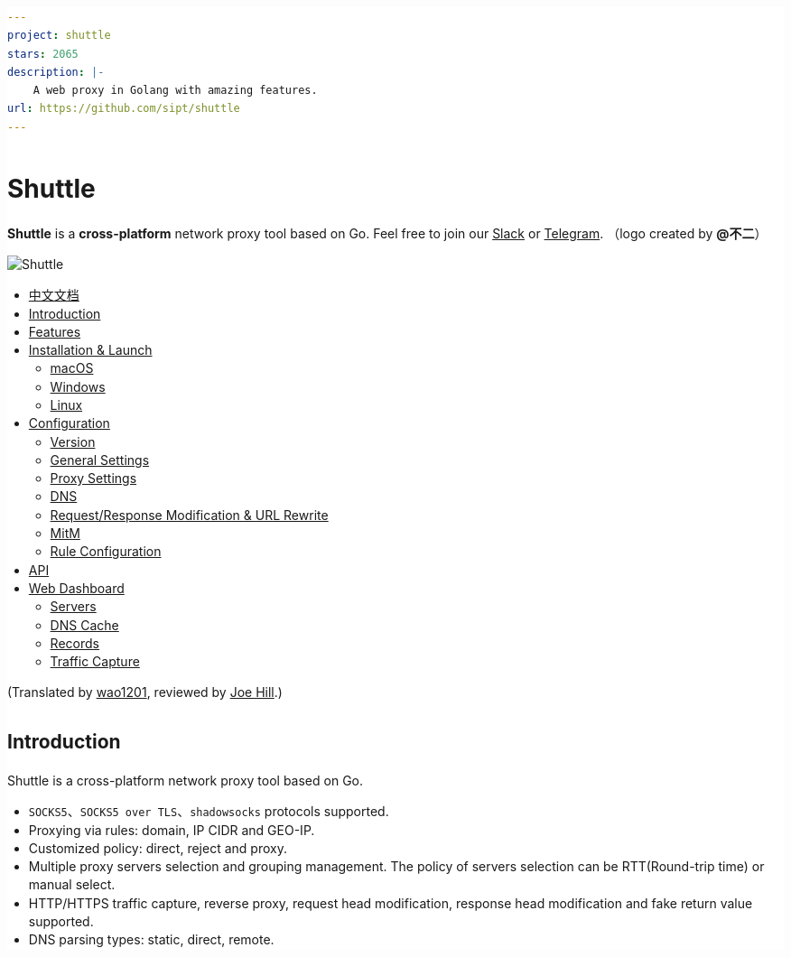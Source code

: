 ```yaml
---
project: shuttle
stars: 2065
description: |-
    A web proxy in Golang with amazing features.
url: https://github.com/sipt/shuttle
---
```


# Shuttle

**Shuttle** is a **cross-platform** network proxy tool based on Go. Feel free to join our [Slack](https://join.slack.com/t/shuttle-talk/shared_invite/enQtNDMxNTQyNTIwODcwLTcyNTc0NmU4MzJhOTEzNTMwYWJlMGM1NDE2OTA2OWNmZDRlM2M0MjYxNjgzMTc1YWRhOTA4MTAzNTRkZDM0NDc) or [Telegram](https://t.me/joinchat/GrRxoBJXAKTdZBrTIJfIbQ).
（logo created by **@不二**）

![Shuttle](./Shuttle_Logo.PNG)

- [中文文档](README_zh.md)
- [Introduction](#introduction)
- [Features](#features)
- [Installation & Launch](#installation--launch)
  - [macOS](#macos)
  - [Windows](#windows)
  - [Linux](#linux)
- [Configuration](#configuration)
  - [Version](#version)
  - [General Settings](#general-settings)
  - [Proxy Settings](#proxy-settings)
  - [DNS](#dns)
  - [Request/Response Modification & URL Rewrite](#request/response-modification--url-rewrite)
  - [MitM](#mitm)
  - [Rule Configuration](#rule-configuration)
- [API](static/API.md)
- [Web Dashboard](#web_dashboard)
  - [Servers](#servers)
  - [DNS Cache](#dns-cache)
  - [Records](#records)
  - [Traffic Capture](#traffic-capture)

(Translated by [wao1201](https://github.com/wao1201), reviewed by [Joe Hill](https://github.com/Joe-Hill).)

## Introduction

Shuttle is a cross-platform network proxy tool based on Go.

*  `SOCKS5`、`SOCKS5 over TLS`、`shadowsocks` protocols supported.
* Proxying via rules: domain, IP CIDR and GEO-IP.
* Customized policy: direct, reject and proxy.
* Multiple proxy servers selection and grouping management. The policy of servers selection can be RTT(Round-trip time) or manual select.
* HTTP/HTTPS traffic capture, reverse proxy, request head modification, response head modification and fake return value supported.
* DNS parsing types: static, direct, remote.
